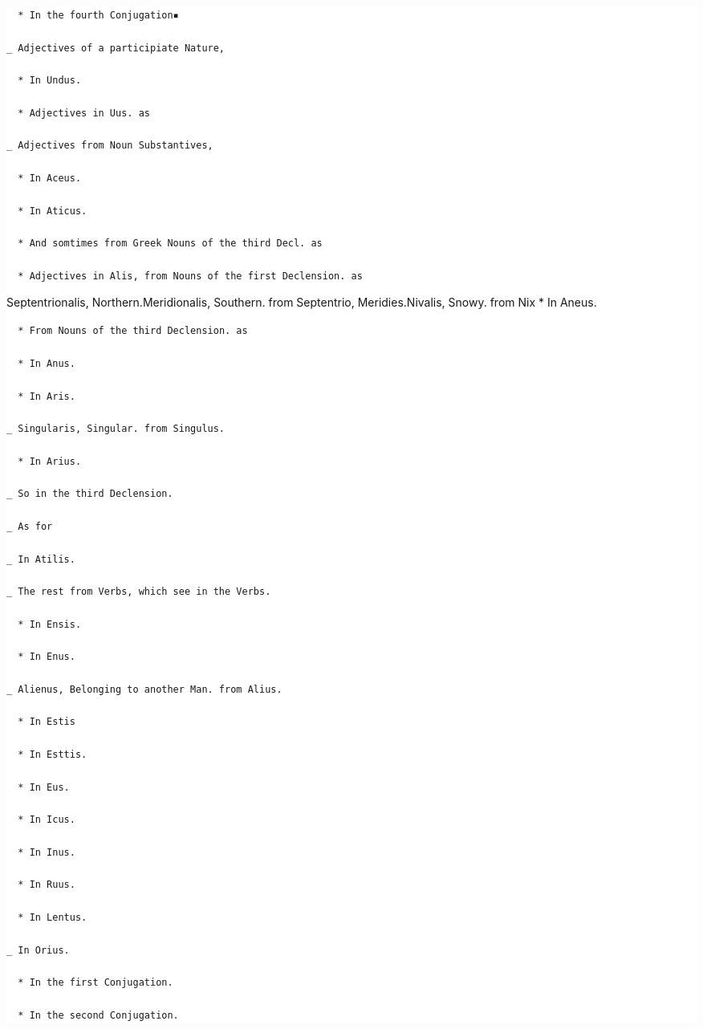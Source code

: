       * In the fourth Conjugation▪

    _ Adjectives of a participiate Nature,

      * In Undus.

      * Adjectives in Uus. as

    _ Adjectives from Noun Substantives,

      * In Aceus.

      * In Aticus.

      * And somtimes from Greek Nouns of the third Decl. as

      * Adjectives in Alis, from Nouns of the first Declension. as
Septentrionalis, Northern.Meridionalis, Southern. from Septentrio, Meridies.Nivalis, Snowy. from Nix
      * In Aneus.

      * From Nouns of the third Declension. as

      * In Anus.

      * In Aris.

    _ Singularis, Singular. from Singulus.

      * In Arius.

    _ So in the third Declension.

    _ As for

    _ In Atilis.

    _ The rest from Verbs, which see in the Verbs.

      * In Ensis.

      * In Enus.

    _ Alienus, Belonging to another Man. from Alius.

      * In Estis

      * In Esttis.

      * In Eus.

      * In Icus.

      * In Inus.

      * In Ruus.

      * In Lentus.

    _ In Orius.

      * In the first Conjugation.

      * In the second Conjugation.
